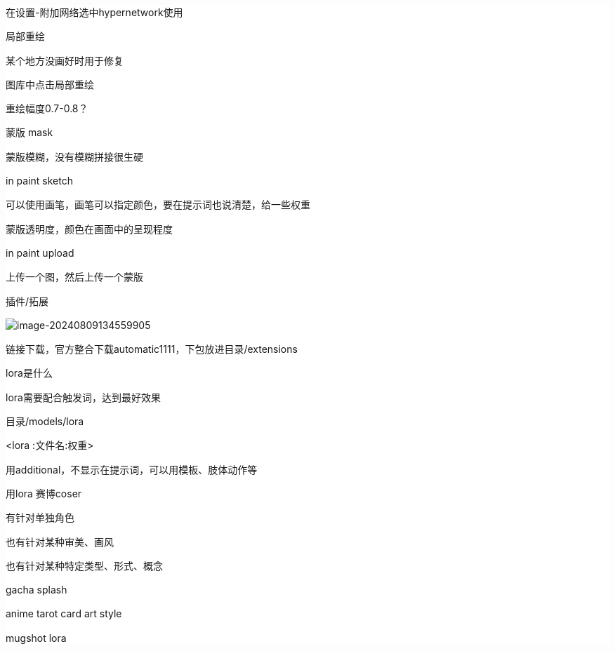 在设置-附加网络选中hypernetwork使用





局部重绘

某个地方没画好时用于修复

图库中点击局部重绘

重绘幅度0.7-0.8？

蒙版 mask 

蒙版模糊，没有模糊拼接很生硬



in paint sketch

可以使用画笔，画笔可以指定颜色，要在提示词也说清楚，给一些权重

蒙版透明度，颜色在画面中的呈现程度



in paint upload

上传一个图，然后上传一个蒙版





插件/拓展

![image-20240809134559905](C:\Users\liut0\AppData\Roaming\Typora\typora-user-images\image-20240809134559905.png)

链接下载，官方整合下载automatic1111，下包放进目录/extensions





lora是什么

lora需要配合触发词，达到最好效果

目录/models/lora

<lora :文件名:权重>

用additional，不显示在提示词，可以用模板、肢体动作等

用lora 赛博coser

有针对单独角色

也有针对某种审美、画风

也有针对某种特定类型、形式、概念

gacha splash

anime tarot card art style

mugshot lora
